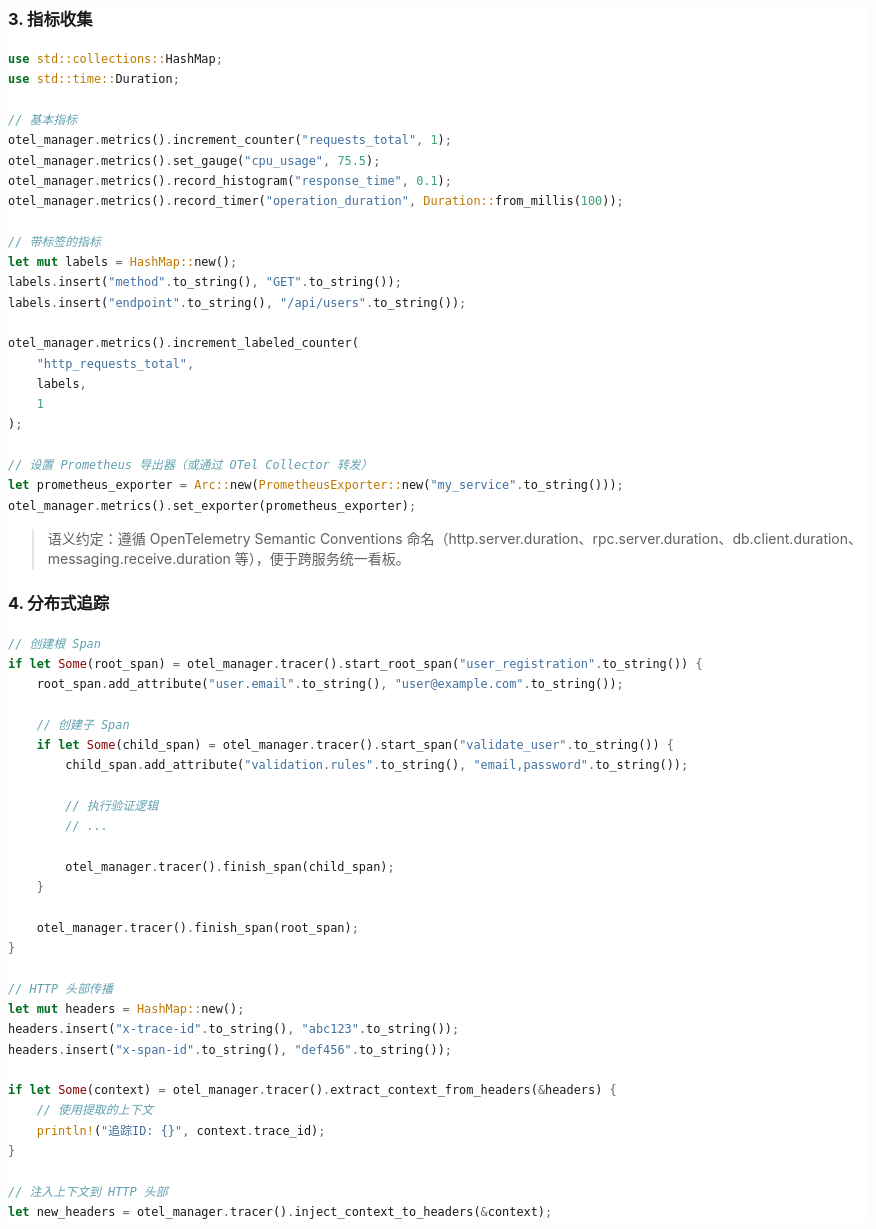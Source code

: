 ### 3. 指标收集

```rust
use std::collections::HashMap;
use std::time::Duration;

// 基本指标
otel_manager.metrics().increment_counter("requests_total", 1);
otel_manager.metrics().set_gauge("cpu_usage", 75.5);
otel_manager.metrics().record_histogram("response_time", 0.1);
otel_manager.metrics().record_timer("operation_duration", Duration::from_millis(100));

// 带标签的指标
let mut labels = HashMap::new();
labels.insert("method".to_string(), "GET".to_string());
labels.insert("endpoint".to_string(), "/api/users".to_string());

otel_manager.metrics().increment_labeled_counter(
    "http_requests_total",
    labels,
    1
);

// 设置 Prometheus 导出器（或通过 OTel Collector 转发）
let prometheus_exporter = Arc::new(PrometheusExporter::new("my_service".to_string()));
otel_manager.metrics().set_exporter(prometheus_exporter);
```

> 语义约定：遵循 OpenTelemetry Semantic Conventions 命名（http.server.duration、rpc.server.duration、db.client.duration、messaging.receive.duration 等），便于跨服务统一看板。

### 4. 分布式追踪

```rust
// 创建根 Span
if let Some(root_span) = otel_manager.tracer().start_root_span("user_registration".to_string()) {
    root_span.add_attribute("user.email".to_string(), "user@example.com".to_string());
    
    // 创建子 Span
    if let Some(child_span) = otel_manager.tracer().start_span("validate_user".to_string()) {
        child_span.add_attribute("validation.rules".to_string(), "email,password".to_string());
        
        // 执行验证逻辑
        // ...
        
        otel_manager.tracer().finish_span(child_span);
    }
    
    otel_manager.tracer().finish_span(root_span);
}

// HTTP 头部传播
let mut headers = HashMap::new();
headers.insert("x-trace-id".to_string(), "abc123".to_string());
headers.insert("x-span-id".to_string(), "def456".to_string());

if let Some(context) = otel_manager.tracer().extract_context_from_headers(&headers) {
    // 使用提取的上下文
    println!("追踪ID: {}", context.trace_id);
}

// 注入上下文到 HTTP 头部
let new_headers = otel_manager.tracer().inject_context_to_headers(&context);
```
